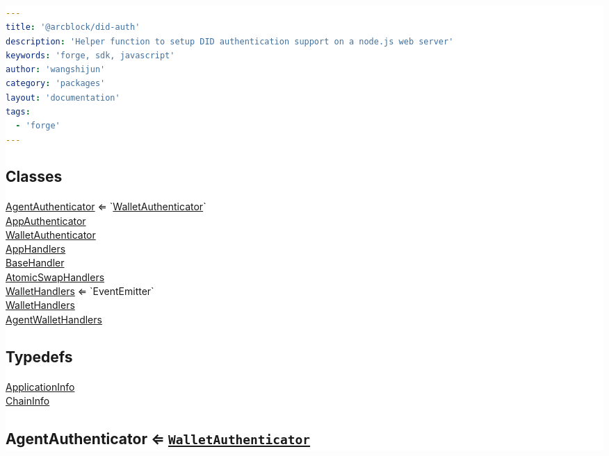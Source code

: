 ```yaml
---
title: '@arcblock/did-auth'
description: 'Helper function to setup DID authentication support on a node.js web server'
keywords: 'forge, sdk, javascript'
author: 'wangshijun'
category: 'packages'
layout: 'documentation'
tags:
  - 'forge'
---
```



## Classes

<dl>
<dt><a href="#AgentAuthenticator">AgentAuthenticator</a> ⇐ `<a href="#WalletAuthenticator">WalletAuthenticator</a>`</dt>
<dd></dd>
<dt><a href="#AppAuthenticator">AppAuthenticator</a></dt>
<dd></dd>
<dt><a href="#WalletAuthenticator">WalletAuthenticator</a></dt>
<dd></dd>
<dt><a href="#AppHandlers">AppHandlers</a></dt>
<dd></dd>
<dt><a href="#BaseHandler">BaseHandler</a></dt>
<dd></dd>
<dt><a href="#AtomicSwapHandlers">AtomicSwapHandlers</a></dt>
<dd></dd>
<dt><a href="#WalletHandlers">WalletHandlers</a> ⇐ `EventEmitter`</dt>
<dd></dd>
<dt><a href="#WalletHandlers">WalletHandlers</a></dt>
<dd></dd>
<dt><a href="#AgentWalletHandlers">AgentWalletHandlers</a></dt>
<dd></dd>
</dl>


## Typedefs

<dl>
<dt><a href="#ApplicationInfo">ApplicationInfo</a></dt>
<dd></dd>
<dt><a href="#ChainInfo">ChainInfo</a></dt>
<dd></dd>
</dl>


## AgentAuthenticator ⇐ [`WalletAuthenticator`](#WalletAuthenticator)
